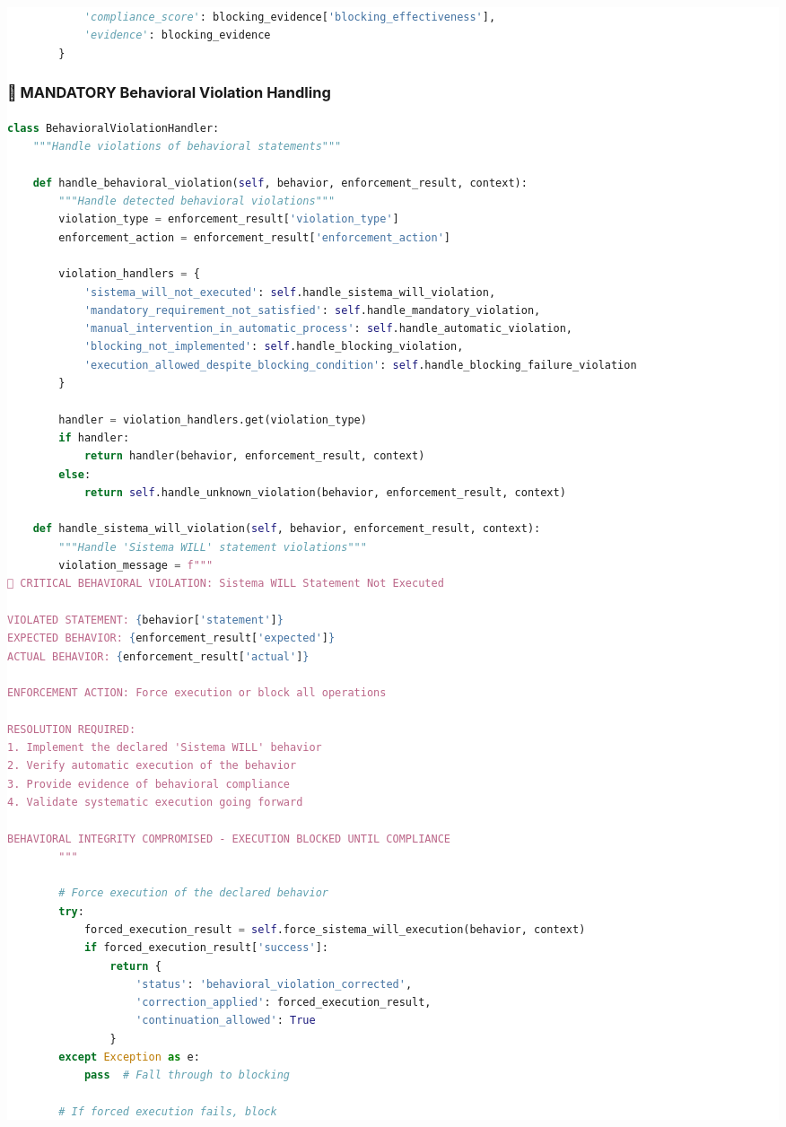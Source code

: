 ```python
            'compliance_score': blocking_evidence['blocking_effectiveness'],
            'evidence': blocking_evidence
        }
```

### **🚨 MANDATORY Behavioral Violation Handling**

```python
class BehavioralViolationHandler:
    """Handle violations of behavioral statements"""
    
    def handle_behavioral_violation(self, behavior, enforcement_result, context):
        """Handle detected behavioral violations"""
        violation_type = enforcement_result['violation_type']
        enforcement_action = enforcement_result['enforcement_action']
        
        violation_handlers = {
            'sistema_will_not_executed': self.handle_sistema_will_violation,
            'mandatory_requirement_not_satisfied': self.handle_mandatory_violation,
            'manual_intervention_in_automatic_process': self.handle_automatic_violation,
            'blocking_not_implemented': self.handle_blocking_violation,
            'execution_allowed_despite_blocking_condition': self.handle_blocking_failure_violation
        }
        
        handler = violation_handlers.get(violation_type)
        if handler:
            return handler(behavior, enforcement_result, context)
        else:
            return self.handle_unknown_violation(behavior, enforcement_result, context)
            
    def handle_sistema_will_violation(self, behavior, enforcement_result, context):
        """Handle 'Sistema WILL' statement violations"""
        violation_message = f"""
🚨 CRITICAL BEHAVIORAL VIOLATION: Sistema WILL Statement Not Executed

VIOLATED STATEMENT: {behavior['statement']}
EXPECTED BEHAVIOR: {enforcement_result['expected']}
ACTUAL BEHAVIOR: {enforcement_result['actual']}

ENFORCEMENT ACTION: Force execution or block all operations

RESOLUTION REQUIRED:
1. Implement the declared 'Sistema WILL' behavior
2. Verify automatic execution of the behavior
3. Provide evidence of behavioral compliance
4. Validate systematic execution going forward

BEHAVIORAL INTEGRITY COMPROMISED - EXECUTION BLOCKED UNTIL COMPLIANCE
        """
        
        # Force execution of the declared behavior
        try:
            forced_execution_result = self.force_sistema_will_execution(behavior, context)
            if forced_execution_result['success']:
                return {
                    'status': 'behavioral_violation_corrected',
                    'correction_applied': forced_execution_result,
                    'continuation_allowed': True
                }
        except Exception as e:
            pass  # Fall through to blocking
            
        # If forced execution fails, block
```